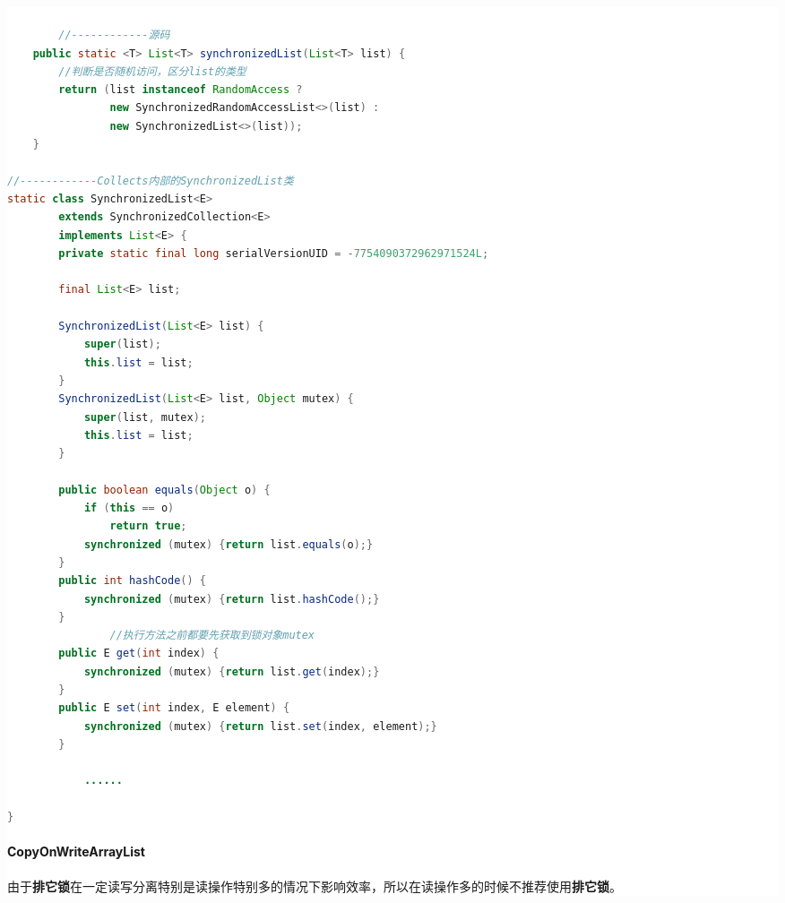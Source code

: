 ```java

		//------------源码
    public static <T> List<T> synchronizedList(List<T> list) {
      	//判断是否随机访问，区分list的类型
        return (list instanceof RandomAccess ?
                new SynchronizedRandomAccessList<>(list) :
                new SynchronizedList<>(list));
    }

//------------Collects内部的SynchronizedList类
static class SynchronizedList<E>
        extends SynchronizedCollection<E>
        implements List<E> {
        private static final long serialVersionUID = -7754090372962971524L;

        final List<E> list;

        SynchronizedList(List<E> list) {
            super(list);
            this.list = list;
        }
        SynchronizedList(List<E> list, Object mutex) {
            super(list, mutex);
            this.list = list;
        }

        public boolean equals(Object o) {
            if (this == o)
                return true;
            synchronized (mutex) {return list.equals(o);}
        }
        public int hashCode() {
            synchronized (mutex) {return list.hashCode();}
        }
				//执行方法之前都要先获取到锁对象mutex
        public E get(int index) {
            synchronized (mutex) {return list.get(index);}
        }
        public E set(int index, E element) {
            synchronized (mutex) {return list.set(index, element);}
        }
  			
  			......
          
}
```

#### CopyOnWriteArrayList

由于**排它锁**在一定读写分离特别是读操作特别多的情况下影响效率，所以在读操作多的时候不推荐使用**排它锁**。

